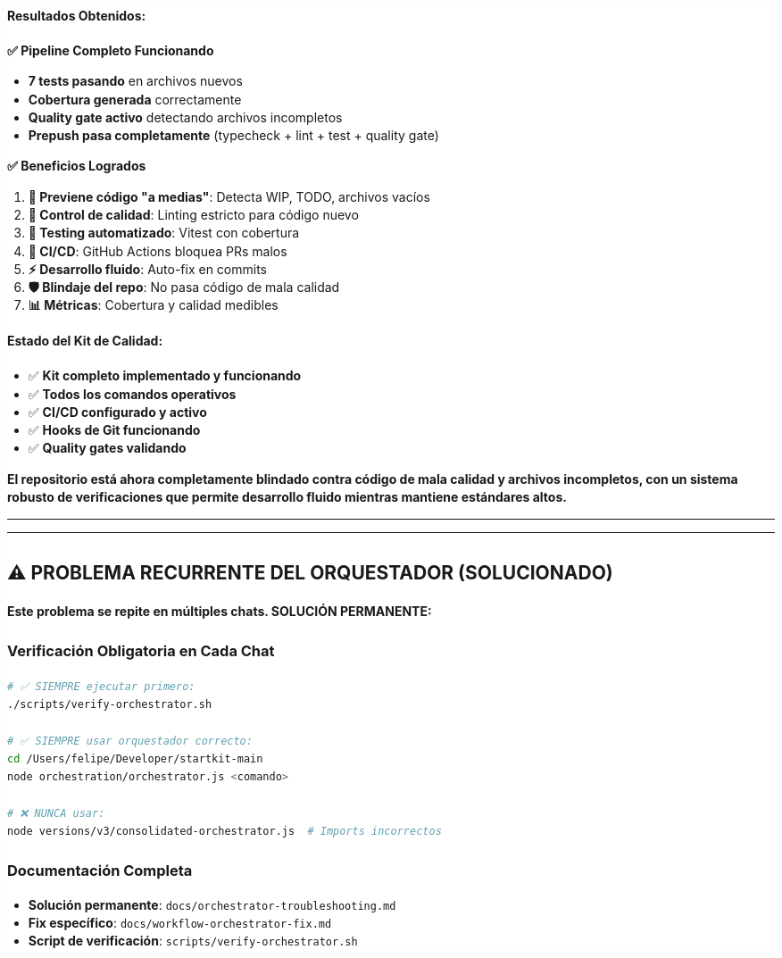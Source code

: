 #### **Resultados Obtenidos:**

**✅ Pipeline Completo Funcionando**
- **7 tests pasando** en archivos nuevos
- **Cobertura generada** correctamente
- **Quality gate activo** detectando archivos incompletos
- **Prepush pasa completamente** (typecheck + lint + test + quality gate)

**✅ Beneficios Logrados**
1. **🚫 Previene código "a medias"**: Detecta WIP, TODO, archivos vacíos
2. **📏 Control de calidad**: Linting estricto para código nuevo
3. **🧪 Testing automatizado**: Vitest con cobertura
4. **🔄 CI/CD**: GitHub Actions bloquea PRs malos
5. **⚡ Desarrollo fluido**: Auto-fix en commits
6. **🛡️ Blindaje del repo**: No pasa código de mala calidad
7. **📊 Métricas**: Cobertura y calidad medibles

#### **Estado del Kit de Calidad:**

- ✅ **Kit completo implementado y funcionando**
- ✅ **Todos los comandos operativos**
- ✅ **CI/CD configurado y activo**
- ✅ **Hooks de Git funcionando**
- ✅ **Quality gates validando**

**El repositorio está ahora completamente blindado contra código de mala calidad y archivos incompletos, con un sistema robusto de verificaciones que permite desarrollo fluido mientras mantiene estándares altos.**

---

---

## ⚠️ **PROBLEMA RECURRENTE DEL ORQUESTADOR (SOLUCIONADO)**

**Este problema se repite en múltiples chats. SOLUCIÓN PERMANENTE:**

### **Verificación Obligatoria en Cada Chat**
```bash
# ✅ SIEMPRE ejecutar primero:
./scripts/verify-orchestrator.sh

# ✅ SIEMPRE usar orquestador correcto:
cd /Users/felipe/Developer/startkit-main
node orchestration/orchestrator.js <comando>

# ❌ NUNCA usar:
node versions/v3/consolidated-orchestrator.js  # Imports incorrectos
```

### **Documentación Completa**
- **Solución permanente**: `docs/orchestrator-troubleshooting.md`
- **Fix específico**: `docs/workflow-orchestrator-fix.md`
- **Script de verificación**: `scripts/verify-orchestrator.sh`
